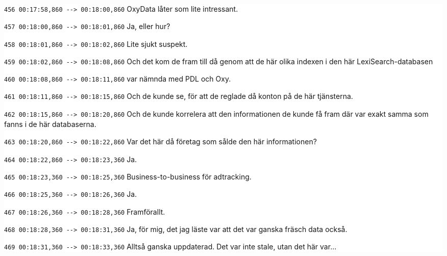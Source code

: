 

`456 00:17:58,860 --> 00:18:00,860`
OxyData låter som lite intressant.



`457 00:18:00,860 --> 00:18:01,860`
Ja, eller hur?



`458 00:18:01,860 --> 00:18:02,860`
Lite sjukt suspekt.



`459 00:18:02,860 --> 00:18:08,860`
Och det kom de fram till då genom att de här olika indexen i den här LexiSearch-databasen



`460 00:18:08,860 --> 00:18:11,860`
var nämnda med PDL och Oxy.



`461 00:18:11,860 --> 00:18:15,860`
Och de kunde se, för att de reglade då konton på de här tjänsterna.



`462 00:18:15,860 --> 00:18:20,860`
Och de kunde korrelera att den informationen de kunde få fram där var exakt samma som fanns i de här databaserna.



`463 00:18:20,860 --> 00:18:22,860`
Var det här då företag som sålde den här informationen?



`464 00:18:22,860 --> 00:18:23,360`
Ja.



`465 00:18:23,360 --> 00:18:25,360`
Business-to-business för adtracking.



`466 00:18:25,360 --> 00:18:26,360`
Ja.



`467 00:18:26,360 --> 00:18:28,360`
Framförallt.



`468 00:18:28,360 --> 00:18:31,360`
Ja, för mig, det jag läste var att det var ganska fräsch data också.



`469 00:18:31,360 --> 00:18:33,360`
Alltså ganska uppdaterad. Det var inte stale, utan det här var...
